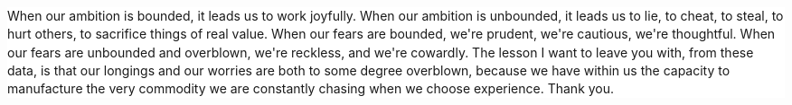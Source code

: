 When our ambition is bounded, it leads us to work joyfully. When our ambition is
unbounded, it leads us to lie, to cheat, to steal, to hurt others, to sacrifice things of
real value. When our fears are bounded, we're prudent, we're cautious, we're thoughtful.
When our fears are unbounded and overblown, we're reckless, and we're cowardly. The lesson
I want to leave you with, from these data, is that our longings and our worries are both
to some degree overblown, because we have within us the capacity to manufacture the very
commodity we are constantly chasing when we choose experience. Thank you.


